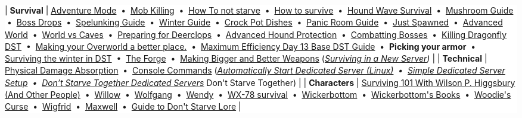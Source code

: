 | **Survival** | [Adventure Mode](/wiki/Guides/Adventure_Guide "Guides/Adventure Guide")  •  [Mob Killing](/wiki/Guides/Mob_Killing_Guide "Guides/Mob Killing Guide")  •  [How To not starve](/wiki/Guides/How_to_not_starve "Guides/How to not starve")  •  [How to survive](/wiki/Guides/How_to_Survive "Guides/How to Survive")  •  [Hound Wave Survival](/wiki/Guides/Hound_Wave_Survival_Guide "Guides/Hound Wave Survival Guide")  •  [Mushroom Guide](/wiki/Guides/Mushroom_Guide "Guides/Mushroom Guide")  •  [Boss Drops](/wiki/Guides/What_To_Do_With_Boss_Drops "Guides/What To Do With Boss Drops")  •  [Spelunking Guide](/wiki/Guides/Spelunking_Guide "Guides/Spelunking Guide")  •  [Winter Guide](/wiki/Guides/Winter_Guide "Guides/Winter Guide")  •  [Crock Pot Dishes](/wiki/Guides/Crock_Pot_Dishes "Guides/Crock Pot Dishes")  •  [Panic Room Guide](/wiki/Guides/Panic_Room "Guides/Panic Room")  •  [Just Spawned](/wiki/Guides/You_Have_Just_Spawned,_Now_What%3F%3F "Guides/You Have Just Spawned, Now What??")  •  [Advanced World](/wiki/Guides/Advanced_World "Guides/Advanced World")  •  [World vs Caves](/wiki/Guides/World_vs_Caves "Guides/World vs Caves")  •  [Preparing for Deerclops](/wiki/Guides/Preparing_for_Deerclops "Guides/Preparing for Deerclops")  •  [Advanced Hound Protection](/wiki/Guides/Advanced_Hound_Protection "Guides/Advanced Hound Protection")  •  [Combatting Bosses](/wiki/Guides/Combatting_Bosses "Guides/Combatting Bosses")  •  [Killing Dragonfly DST](/wiki/Guides/Killing_Dragonfly_DST "Guides/Killing Dragonfly DST")  •  [Making your Overworld a better place.](/wiki/Guides/Making_your_Overworld_a_better_place. "Guides/Making your Overworld a better place.")  •  [Maximum Efficiency Day 13 Base DST Guide](/wiki/Guides/Maximum_Efficiency_Day_13_Base_DST_Guide "Guides/Maximum Efficiency Day 13 Base DST Guide")  •  **Picking your armor**  •  [Surviving the winter in DST](/wiki/Guides/Surviving_the_winter_in_DST "Guides/Surviving the winter in DST")  •  [The Forge](/wiki/Guides/The_Forge "Guides/The Forge")  •  [Making Bigger and Better Weapons](/wiki/Guides/Making_Bigger_and_Better_Weapons "Guides/Making Bigger and Better Weapons")  (*[Surviving in a New Server](/wiki/Guides/Surviving_in_a_New_Server "Guides/Surviving in a New Server"))* |
| **Technical** | [Physical Damage Absorption](/wiki/Guides/Physical_Damage_Absorption "Guides/Physical Damage Absorption")  •  [Console Commands](/wiki/Guides/Console "Guides/Console")  (*[Automatically Start Dedicated Server (Linux)](/wiki/Guides/Automatically_Start_Dedicated_Server_(Linux) "Guides/Automatically Start Dedicated Server (Linux)")  •  [Simple Dedicated Server Setup](/wiki/Guides/Simple_Dedicated_Server_Setup "Guides/Simple Dedicated Server Setup")  •  [Don’t Starve Together Dedicated Servers](/wiki/Guides/Don%E2%80%99t_Starve_Together_Dedicated_Servers "Guides/Don’t Starve Together Dedicated Servers")* Don't Starve Together) |
| **Characters** | [Surviving 101 With Wilson P. Higgsbury (And Other People)](/wiki/Guides/Surviving_101_With_Wilson_P._Higgsbury_(And_Other_People) "Guides/Surviving 101 With Wilson P. Higgsbury (And Other People)")  •  [Willow](/wiki/Guides/Character_guide-Willow "Guides/Character guide-Willow")  •  [Wolfgang](/wiki/Guides/Character_guide_-_Wolfgang,_The_Strongman "Guides/Character guide - Wolfgang, The Strongman")  •  [Wendy](/wiki/Guides/Character_guides-Wendy "Guides/Character guides-Wendy")  •  [WX-78 survival](/wiki/Guides/WX-78_survival "Guides/WX-78 survival")  •  [Wickerbottom](/wiki/Guides/Wickerbottom "Guides/Wickerbottom")  •  [Wickerbottom's Books](/wiki/Guides/Character_guide_-_Wickerbottom%27s_Books "Guides/Character guide - Wickerbottom's Books")  •  [Woodie's Curse](/wiki/Guides/Woodie%27s_Curse "Guides/Woodie's Curse")  •  [Wigfrid](/wiki/User_blog:Cmshaw/Adventure_Mode_with_Wigfrid_Guide "User blog:Cmshaw/Adventure Mode with Wigfrid Guide")  •  [Maxwell](/wiki/Guides/Character_Guide_-_Maxwell "Guides/Character Guide - Maxwell")  •  [Guide to Don't Starve Lore](/wiki/Guides/Guide_to_Don%27t_Starve_Lore "Guides/Guide to Don't Starve Lore") |